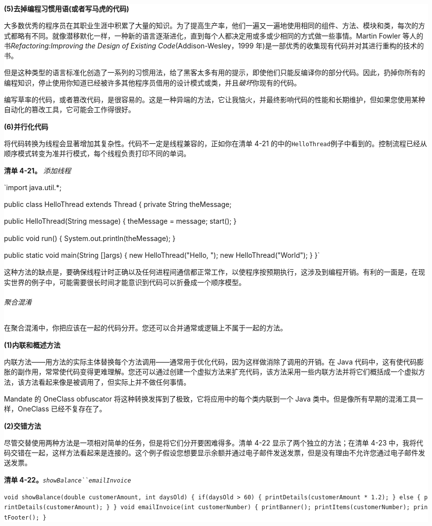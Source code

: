 **(5)去掉编程习惯用语(或者写马虎的代码)**

大多数优秀的程序员在其职业生涯中积累了大量的知识。为了提高生产率，他们一遍又一遍地使用相同的组件、方法、模块和类，每次的方式都略有不同。就像潜移默化一样，一种新的语言逐渐进化，直到每个人都决定用或多或少相同的方式做一些事情。Martin Fowler 等人的书*Refactoring:Improving the Design of Existing Code*(Addison-Wesley，1999 年)是一部优秀的收集现有代码并对其进行重构的技术的书。

但是这种类型的语言标准化创造了一系列的习惯用法，给了黑客太多有用的提示，即使他们只能反编译你的部分代码。因此，扔掉你所有的编程知识，停止使用你知道已经被许多其他程序员借用的设计模式或类，并且*破坏*你现有的代码。

编写草率的代码，或者篡改代码，是很容易的。这是一种异端的方法，它让我恼火，并最终影响代码的性能和长期维护，但如果您使用某种自动化的篡改工具，它可能会工作得很好。

**(6)并行化代码**

将代码转换为线程会显著增加其复杂性。代码不一定是线程兼容的，正如你在清单 4-21 的中的`HelloThread`例子中看到的。控制流程已经从顺序模式转变为准并行模式，每个线程负责打印不同的单词。

**清单 4-21。** *添加线程*

`import java.util.*;

public class HelloThread extends Thread
{
private String theMessage;

public HelloThread(String message) {
theMessage = message;
start();
}

public void run() {
System.out.println(theMessage);
}

public static void main(String []args)
{
new HelloThread("Hello, ");
new HelloThread("World");
}
}`

这种方法的缺点是，要确保线程计时正确以及任何进程间通信都正常工作，以使程序按预期执行，这涉及到编程开销。有利的一面是，在现实世界的例子中，可能需要很长时间才能意识到代码可以折叠成一个顺序模型。

###### 聚合混淆

在聚合混淆中，你把应该在一起的代码分开。您还可以合并通常或逻辑上不属于一起的方法。

**(1)内联和概述方法**

内联方法——用方法的实际主体替换每个方法调用——通常用于优化代码，因为这样做消除了调用的开销。在 Java 代码中，这有使代码膨胀的副作用，常常使代码变得更难理解。您还可以通过创建一个虚拟方法来扩充代码，该方法采用一些内联方法并将它们概括成一个虚拟方法，该方法看起来像是被调用了，但实际上并不做任何事情。

Mandate 的 OneClass obfuscator 将这种转换发挥到了极致，它将应用中的每个类内联到一个 Java 类中。但是像所有早期的混淆工具一样，OneClass 已经不复存在了。

**(2)交错方法**

尽管交替使用两种方法是一项相对简单的任务，但是将它们分开要困难得多。清单 4-22 显示了两个独立的方法；在清单 4-23 中，我将代码交错在一起，这样方法看起来是连接的。这个例子假设您想要显示余额并通过电子邮件发送发票，但是没有理由不允许您通过电子邮件发送发票。

**清单 4-22。***`showBalance``emailInvoice`*

`void showBalance(double customerAmount, int daysOld) {
if(daysOld > 60) {
printDetails(customerAmount * 1.2);
} else {
printDetails(customerAmount);
}
}
void emailInvoice(int customerNumber) {
printBanner();
printItems(customerNumber);
printFooter();
}`

